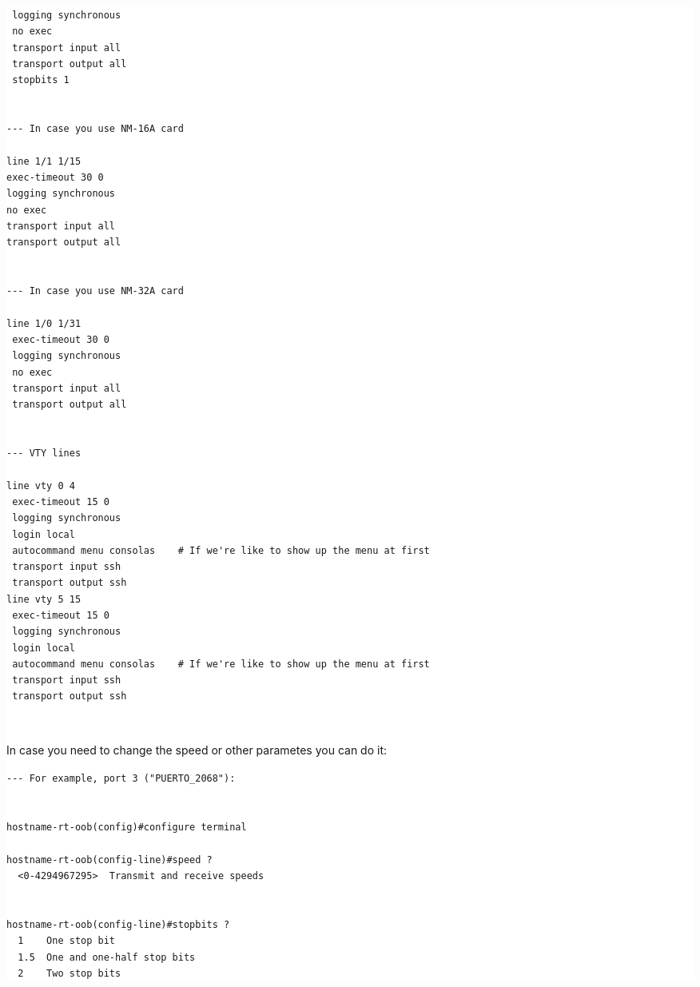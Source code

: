 ```
 logging synchronous
 no exec
 transport input all
 transport output all
 stopbits 1


--- In case you use NM-16A card

line 1/1 1/15
exec-timeout 30 0
logging synchronous
no exec
transport input all
transport output all


--- In case you use NM-32A card 

line 1/0 1/31
 exec-timeout 30 0
 logging synchronous
 no exec
 transport input all
 transport output all


--- VTY lines

line vty 0 4
 exec-timeout 15 0
 logging synchronous
 login local
 autocommand menu consolas    # If we're like to show up the menu at first 
 transport input ssh
 transport output ssh
line vty 5 15
 exec-timeout 15 0
 logging synchronous
 login local
 autocommand menu consolas    # If we're like to show up the menu at first
 transport input ssh
 transport output ssh

```

<br>

In case you need to change the speed or other parametes you can do it:

```
--- For example, port 3 ("PUERTO_2068"):


hostname-rt-oob(config)#configure terminal

hostname-rt-oob(config-line)#speed ?
  <0-4294967295>  Transmit and receive speeds


hostname-rt-oob(config-line)#stopbits ?
  1    One stop bit
  1.5  One and one-half stop bits
  2    Two stop bits
```
